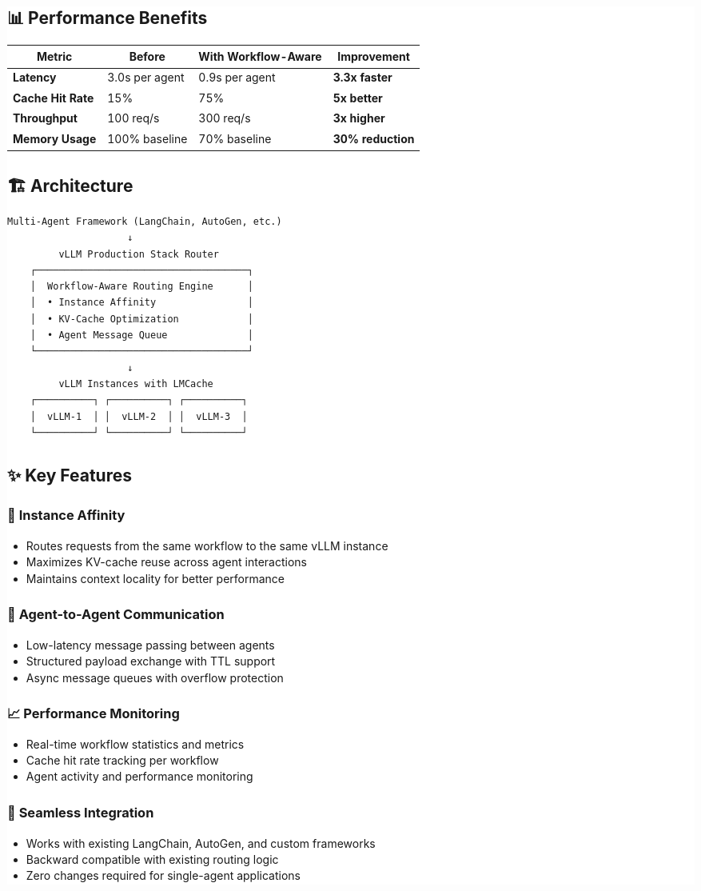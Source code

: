 ## 📊 Performance Benefits

| Metric | Before | With Workflow-Aware | Improvement |
|--------|--------|-------------------|-------------|
| **Latency** | 3.0s per agent | 0.9s per agent | **3.3x faster** |
| **Cache Hit Rate** | 15% | 75% | **5x better** |
| **Throughput** | 100 req/s | 300 req/s | **3x higher** |
| **Memory Usage** | 100% baseline | 70% baseline | **30% reduction** |

## 🏗️ Architecture

```
Multi-Agent Framework (LangChain, AutoGen, etc.)
                     ↓
         vLLM Production Stack Router
    ┌─────────────────────────────────────┐
    │  Workflow-Aware Routing Engine      │
    │  • Instance Affinity                │
    │  • KV-Cache Optimization            │
    │  • Agent Message Queue              │
    └─────────────────────────────────────┘
                     ↓
         vLLM Instances with LMCache
    ┌──────────┐ ┌──────────┐ ┌──────────┐
    │  vLLM-1  │ │  vLLM-2  │ │  vLLM-3  │
    └──────────┘ └──────────┘ └──────────┘
```

## ✨ Key Features

### 🎯 **Instance Affinity**
- Routes requests from the same workflow to the same vLLM instance
- Maximizes KV-cache reuse across agent interactions
- Maintains context locality for better performance

### 💬 **Agent-to-Agent Communication**
- Low-latency message passing between agents
- Structured payload exchange with TTL support
- Async message queues with overflow protection

### 📈 **Performance Monitoring**
- Real-time workflow statistics and metrics
- Cache hit rate tracking per workflow
- Agent activity and performance monitoring

### 🔄 **Seamless Integration**
- Works with existing LangChain, AutoGen, and custom frameworks
- Backward compatible with existing routing logic
- Zero changes required for single-agent applications
